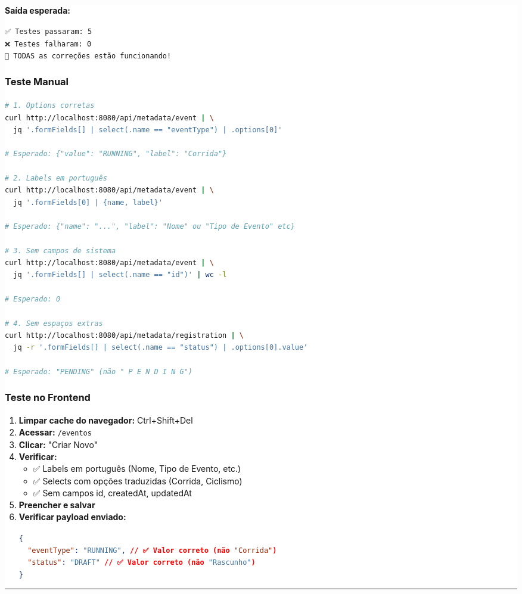 **Saída esperada:**

```
✅ Testes passaram: 5
❌ Testes falharam: 0
🎉 TODAS as correções estão funcionando!
```

### Teste Manual

```bash
# 1. Options corretas
curl http://localhost:8080/api/metadata/event | \
  jq '.formFields[] | select(.name == "eventType") | .options[0]'

# Esperado: {"value": "RUNNING", "label": "Corrida"}

# 2. Labels em português
curl http://localhost:8080/api/metadata/event | \
  jq '.formFields[0] | {name, label}'

# Esperado: {"name": "...", "label": "Nome" ou "Tipo de Evento" etc}

# 3. Sem campos de sistema
curl http://localhost:8080/api/metadata/event | \
  jq '.formFields[] | select(.name == "id")' | wc -l

# Esperado: 0

# 4. Sem espaços extras
curl http://localhost:8080/api/metadata/registration | \
  jq -r '.formFields[] | select(.name == "status") | .options[0].value'

# Esperado: "PENDING" (não " P E N D I N G")
```

### Teste no Frontend

1. **Limpar cache do navegador:** Ctrl+Shift+Del
2. **Acessar:** `/eventos`
3. **Clicar:** "Criar Novo"
4. **Verificar:**
   - ✅ Labels em português (Nome, Tipo de Evento, etc.)
   - ✅ Selects com opções traduzidas (Corrida, Ciclismo)
   - ✅ Sem campos id, createdAt, updatedAt
5. **Preencher e salvar**
6. **Verificar payload enviado:**
   ```json
   {
     "eventType": "RUNNING", // ✅ Valor correto (não "Corrida")
     "status": "DRAFT" // ✅ Valor correto (não "Rascunho")
   }
   ```

---